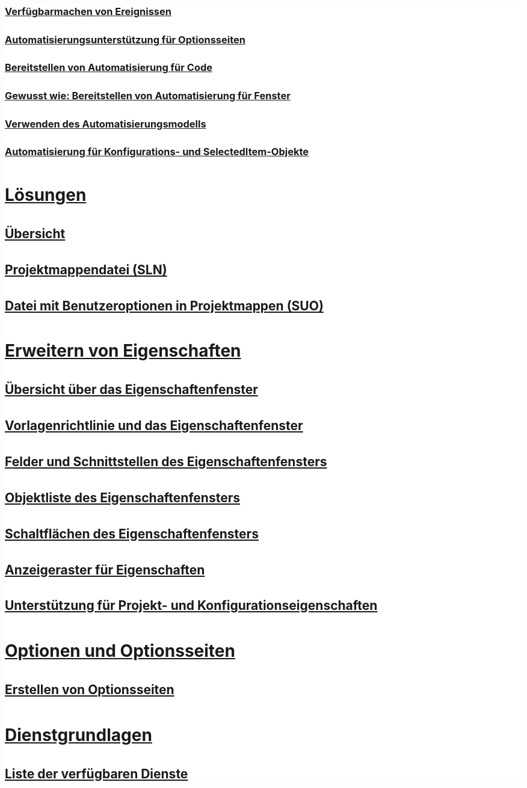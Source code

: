 ### [Verfügbarmachen von Ereignissen](exposing-events-in-the-visual-studio-sdk.md)
### [Automatisierungsunterstützung für Optionsseiten](automation-support-for-options-pages.md)
### [Bereitstellen von Automatisierung für Code](providing-automation-for-code.md)
### [Gewusst wie: Bereitstellen von Automatisierung für Fenster](how-to-provide-automation-for-windows.md)
### [Verwenden des Automatisierungsmodells](using-the-automation-model.md)
### [Automatisierung für Konfigurations- und SelectedItem-Objekte](automation-for-configuration-and-selecteditem-objects.md)
# [Lösungen](solutions.md)
## [Übersicht](solutions-overview.md)
## [Projektmappendatei (SLN)](solution-dot-sln-file.md)
## [Datei mit Benutzeroptionen in Projektmappen (SUO)](solution-user-options-dot-suo-file.md)
# [Erweitern von Eigenschaften](extending-properties.md)
## [Übersicht über das Eigenschaftenfenster](properties-window-overview.md)
## [Vorlagenrichtlinie und das Eigenschaftenfenster](template-policy-and-the-properties-window.md)
## [Felder und Schnittstellen des Eigenschaftenfensters](properties-window-fields-and-interfaces.md)
## [Objektliste des Eigenschaftenfensters](properties-window-object-list.md)
## [Schaltflächen des Eigenschaftenfensters](properties-window-buttons.md)
## [Anzeigeraster für Eigenschaften](properties-display-grid.md)
## [Unterstützung für Projekt- und Konfigurationseigenschaften](support-for-project-and-configuration-properties.md)
# [Optionen und Optionsseiten](options-and-options-pages.md)
## [Erstellen von Optionsseiten](creating-options-pages.md)
# [Dienstgrundlagen](service-essentials.md)
## [Liste der verfügbaren Dienste](list-of-available-services.md)